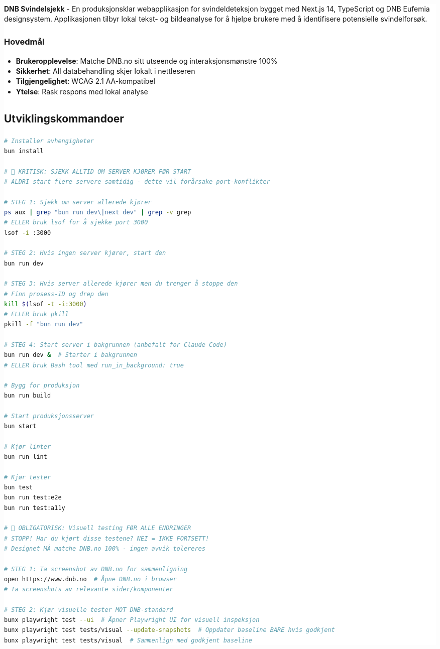 **DNB Svindelsjekk** - En produksjonsklar webapplikasjon for svindeldeteksjon bygget med Next.js 14, TypeScript og DNB Eufemia designsystem. Applikasjonen tilbyr lokal tekst- og bildeanalyse for å hjelpe brukere med å identifisere potensielle svindelforsøk.

### Hovedmål
- **Brukeropplevelse**: Matche DNB.no sitt utseende og interaksjonsmønstre 100%
- **Sikkerhet**: All databehandling skjer lokalt i nettleseren
- **Tilgjengelighet**: WCAG 2.1 AA-kompatibel
- **Ytelse**: Rask respons med lokal analyse

## Utviklingskommandoer

```bash
# Installer avhengigheter
bun install

# 🚨 KRITISK: SJEKK ALLTID OM SERVER KJØRER FØR START
# ALDRI start flere servere samtidig - dette vil forårsake port-konflikter

# STEG 1: Sjekk om server allerede kjører
ps aux | grep "bun run dev\|next dev" | grep -v grep
# ELLER bruk lsof for å sjekke port 3000
lsof -i :3000

# STEG 2: Hvis ingen server kjører, start den
bun run dev

# STEG 3: Hvis server allerede kjører men du trenger å stoppe den
# Finn prosess-ID og drep den
kill $(lsof -t -i:3000)
# ELLER bruk pkill
pkill -f "bun run dev"

# STEG 4: Start server i bakgrunnen (anbefalt for Claude Code)
bun run dev &  # Starter i bakgrunnen
# ELLER bruk Bash tool med run_in_background: true

# Bygg for produksjon
bun run build

# Start produksjonsserver
bun start

# Kjør linter
bun run lint

# Kjør tester
bun test
bun run test:e2e
bun run test:a11y

# 🔴 OBLIGATORISK: Visuell testing FØR ALLE ENDRINGER
# STOPP! Har du kjørt disse testene? NEI = IKKE FORTSETT!
# Designet MÅ matche DNB.no 100% - ingen avvik tolereres

# STEG 1: Ta screenshot av DNB.no for sammenligning
open https://www.dnb.no  # Åpne DNB.no i browser
# Ta screenshots av relevante sider/komponenter

# STEG 2: Kjør visuelle tester MOT DNB-standard
bunx playwright test --ui  # Åpner Playwright UI for visuell inspeksjon
bunx playwright test tests/visual --update-snapshots  # Oppdater baseline BARE hvis godkjent
bunx playwright test tests/visual  # Sammenlign med godkjent baseline
```